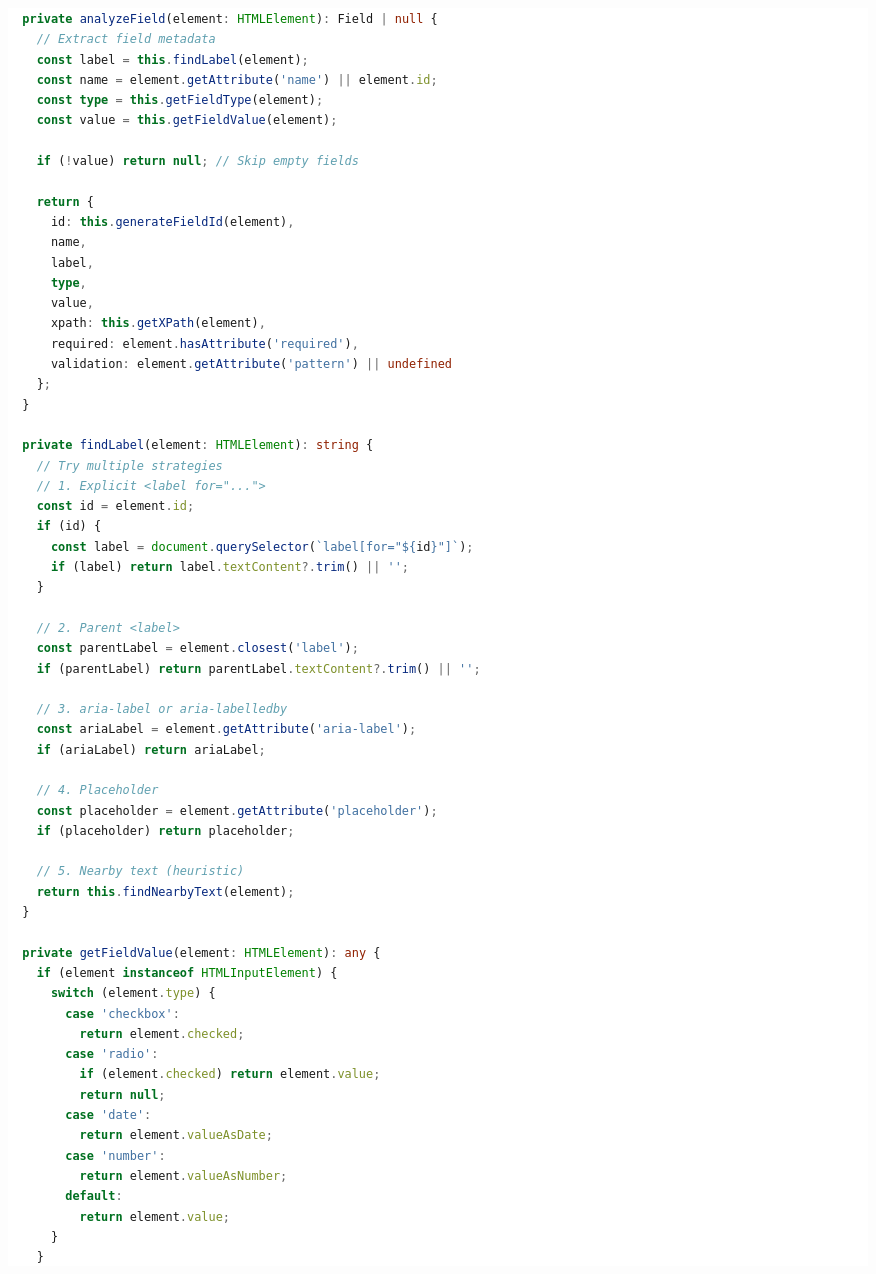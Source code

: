 ```typescript
  private analyzeField(element: HTMLElement): Field | null {
    // Extract field metadata
    const label = this.findLabel(element);
    const name = element.getAttribute('name') || element.id;
    const type = this.getFieldType(element);
    const value = this.getFieldValue(element);

    if (!value) return null; // Skip empty fields

    return {
      id: this.generateFieldId(element),
      name,
      label,
      type,
      value,
      xpath: this.getXPath(element),
      required: element.hasAttribute('required'),
      validation: element.getAttribute('pattern') || undefined
    };
  }

  private findLabel(element: HTMLElement): string {
    // Try multiple strategies
    // 1. Explicit <label for="...">
    const id = element.id;
    if (id) {
      const label = document.querySelector(`label[for="${id}"]`);
      if (label) return label.textContent?.trim() || '';
    }

    // 2. Parent <label>
    const parentLabel = element.closest('label');
    if (parentLabel) return parentLabel.textContent?.trim() || '';

    // 3. aria-label or aria-labelledby
    const ariaLabel = element.getAttribute('aria-label');
    if (ariaLabel) return ariaLabel;

    // 4. Placeholder
    const placeholder = element.getAttribute('placeholder');
    if (placeholder) return placeholder;

    // 5. Nearby text (heuristic)
    return this.findNearbyText(element);
  }

  private getFieldValue(element: HTMLElement): any {
    if (element instanceof HTMLInputElement) {
      switch (element.type) {
        case 'checkbox':
          return element.checked;
        case 'radio':
          if (element.checked) return element.value;
          return null;
        case 'date':
          return element.valueAsDate;
        case 'number':
          return element.valueAsNumber;
        default:
          return element.value;
      }
    }

```